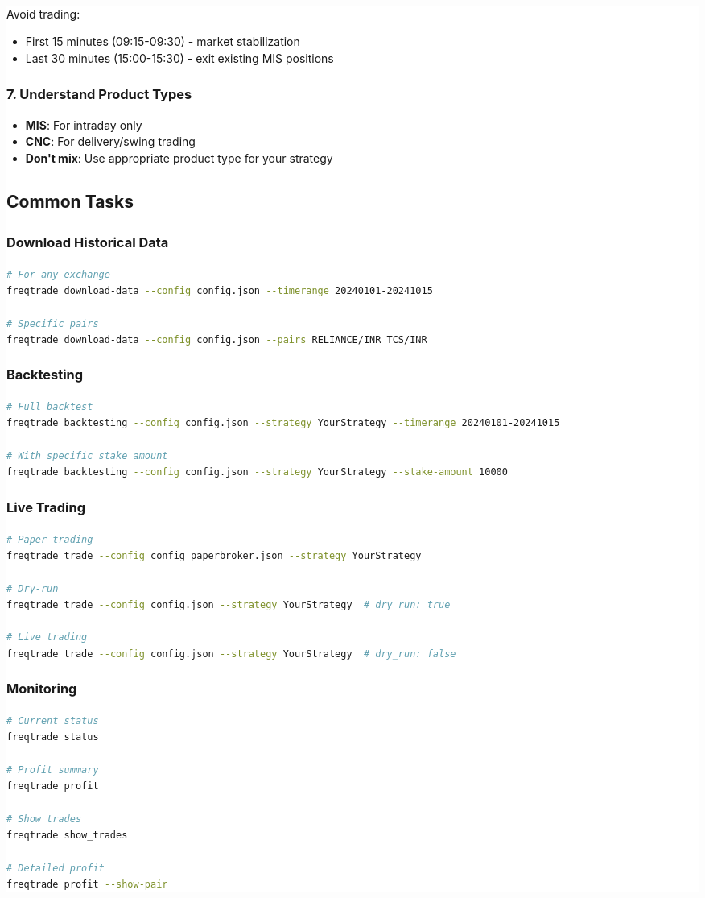Avoid trading:
- First 15 minutes (09:15-09:30) - market stabilization
- Last 30 minutes (15:00-15:30) - exit existing MIS positions

### 7. Understand Product Types

- **MIS**: For intraday only
- **CNC**: For delivery/swing trading
- **Don't mix**: Use appropriate product type for your strategy

## Common Tasks

### Download Historical Data

```bash
# For any exchange
freqtrade download-data --config config.json --timerange 20240101-20241015

# Specific pairs
freqtrade download-data --config config.json --pairs RELIANCE/INR TCS/INR
```

### Backtesting

```bash
# Full backtest
freqtrade backtesting --config config.json --strategy YourStrategy --timerange 20240101-20241015

# With specific stake amount
freqtrade backtesting --config config.json --strategy YourStrategy --stake-amount 10000
```

### Live Trading

```bash
# Paper trading
freqtrade trade --config config_paperbroker.json --strategy YourStrategy

# Dry-run
freqtrade trade --config config.json --strategy YourStrategy  # dry_run: true

# Live trading
freqtrade trade --config config.json --strategy YourStrategy  # dry_run: false
```

### Monitoring

```bash
# Current status
freqtrade status

# Profit summary
freqtrade profit

# Show trades
freqtrade show_trades

# Detailed profit
freqtrade profit --show-pair
```
